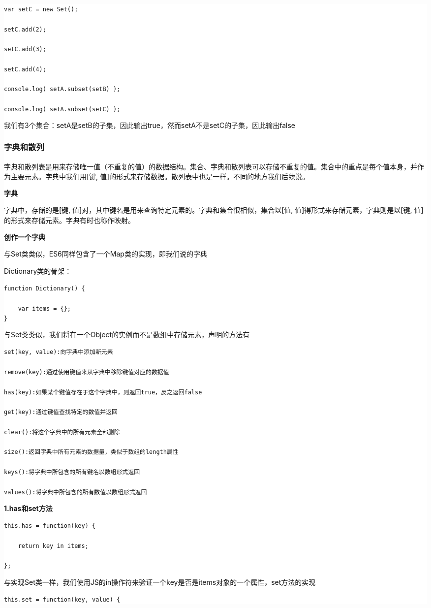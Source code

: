 	var setC = new Set();

	setC.add(2);

	setC.add(3);

	setC.add(4);

	console.log( setA.subset(setB) );

	console.log( setA.subset(setC) );

我们有3个集合：setA是setB的子集，因此输出true，然而setA不是setC的子集，因此输出false


### 字典和散列 ###

字典和散列表是用来存储唯一值（不重复的值）的数据结构。集合、字典和散列表可以存储不重复的值。集合中的重点是每个值本身，并作为主要元素。字典中我们用[键, 值]的形式来存储数据。散列表中也是一样。不同的地方我们后续说。

**字典**

字典中，存储的是[键, 值]对，其中键名是用来查询特定元素的。字典和集合很相似，集合以[值, 值]得形式来存储元素，字典则是以[键, 值]的形式来存储元素。字典有时也称作映射。

**创作一个字典**

与Set类类似，ES6同样包含了一个Map类的实现，即我们说的字典

Dictionary类的骨架：

	function Dictionary() {

		var items = {};
	}

与Set类类似，我们将在一个Object的实例而不是数组中存储元素，声明的方法有

	set(key, value):向字典中添加新元素

	remove(key):通过使用键值来从字典中移除键值对应的数据值

	has(key):如果某个键值存在于这个字典中，则返回true，反之返回false

	get(key):通过键值查找特定的数值并返回

	clear():将这个字典中的所有元素全部删除

	size():返回字典中所有元素的数据量，类似于数组的length属性

	keys():将字典中所包含的所有键名以数组形式返回

	values():将字典中所包含的所有数值以数组形式返回

**1.has和set方法**

	this.has = function(key) {

		return key in items;

	};

与实现Set类一样，我们使用JS的in操作符来验证一个key是否是items对象的一个属性，set方法的实现

	this.set = function(key, value) {

